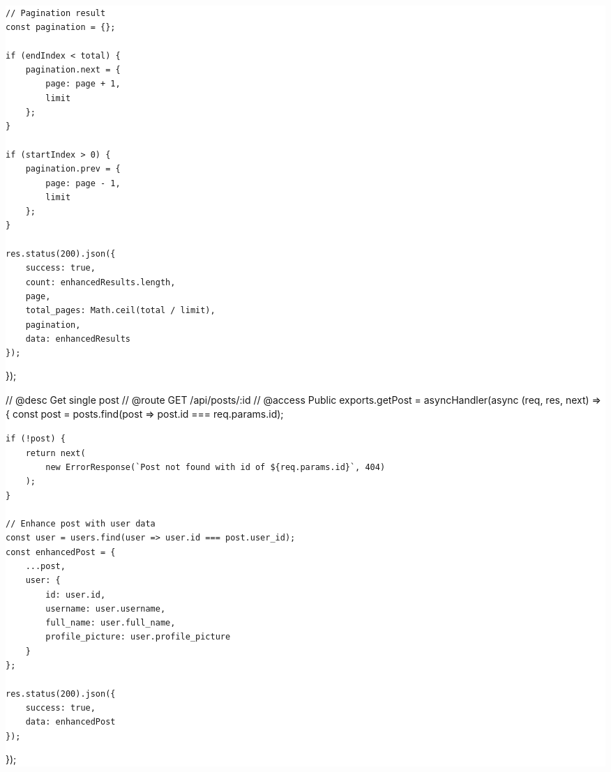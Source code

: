     // Pagination result
    const pagination = {};

    if (endIndex < total) {
        pagination.next = {
            page: page + 1,
            limit
        };
    }

    if (startIndex > 0) {
        pagination.prev = {
            page: page - 1,
            limit
        };
    }

    res.status(200).json({
        success: true,
        count: enhancedResults.length,
        page,
        total_pages: Math.ceil(total / limit),
        pagination,
        data: enhancedResults
    });
});

// @desc    Get single post
// @route   GET /api/posts/:id
// @access  Public
exports.getPost = asyncHandler(async (req, res, next) => {
    const post = posts.find(post => post.id === req.params.id);

    if (!post) {
        return next(
            new ErrorResponse(`Post not found with id of ${req.params.id}`, 404)
        );
    }

    // Enhance post with user data
    const user = users.find(user => user.id === post.user_id);
    const enhancedPost = {
        ...post,
        user: {
            id: user.id,
            username: user.username,
            full_name: user.full_name,
            profile_picture: user.profile_picture
        }
    };

    res.status(200).json({
        success: true,
        data: enhancedPost
    });
});
